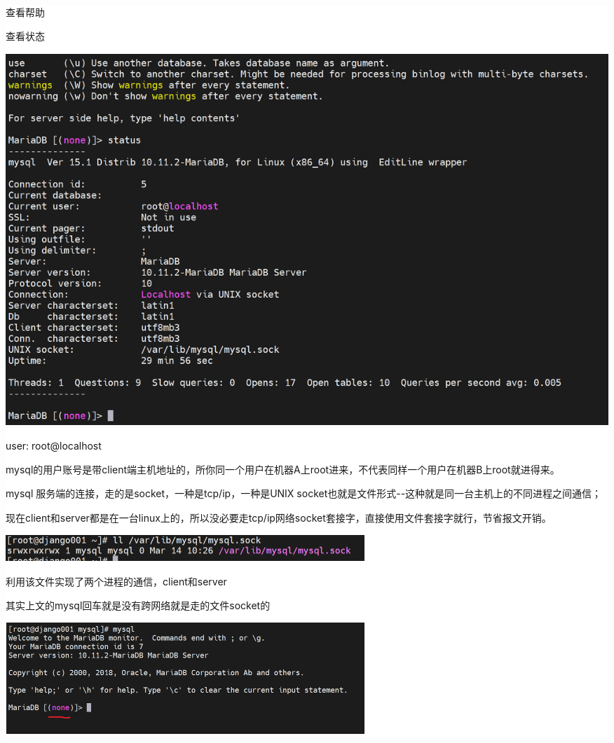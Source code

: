 查看帮助



查看状态

![image-20230314105636216](3-mysql安装和基本使用.assets/image-20230314105636216.png)

user: root@localhost

mysql的用户账号是带client端主机地址的，所你同一个用户在机器A上root进来，不代表同样一个用户在机器B上root就进得来。

mysql 服务端的连接，走的是socket，一种是tcp/ip，一种是UNIX socket也就是文件形式--这种就是同一台主机上的不同进程之间通信；



现在client和server都是在一台linux上的，所以没必要走tcp/ip网络socket套接字，直接使用文件套接字就行，节省报文开销。

<img src="3-mysql安装和基本使用.assets/image-20230314111527944.png" alt="image-20230314111527944" style="zoom:50%;" /> 

利用该文件实现了两个进程的通信，client和server

其实上文的mysql回车就是没有跨网络就是走的文件socket的

<img src="3-mysql安装和基本使用.assets/image-20230314111929355.png" alt="image-20230314111929355" style="zoom:50%;" /> 